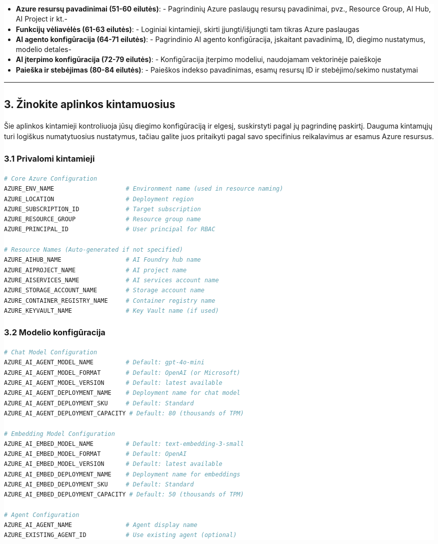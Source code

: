 - **Azure resursų pavadinimai (51-60 eilutės)**:
      - Pagrindinių Azure paslaugų resursų pavadinimai, pvz., Resource Group, AI Hub, AI Project ir kt.- 
- **Funkcijų vėliavėlės (61-63 eilutės)**:
      - Loginiai kintamieji, skirti įjungti/išjungti tam tikras Azure paslaugas
- **AI agento konfigūracija (64-71 eilutės)**:
      - Pagrindinio AI agento konfigūracija, įskaitant pavadinimą, ID, diegimo nustatymus, modelio detales- 
- **AI įterpimo konfigūracija (72-79 eilutės)**:
      - Konfigūracija įterpimo modeliui, naudojamam vektorinėje paieškoje
- **Paieška ir stebėjimas (80-84 eilutės)**:
      - Paieškos indekso pavadinimas, esamų resursų ID ir stebėjimo/sekimo nustatymai

---

## 3. Žinokite aplinkos kintamuosius
Šie aplinkos kintamieji kontroliuoja jūsų diegimo konfigūraciją ir elgesį, suskirstyti pagal jų pagrindinę paskirtį. Dauguma kintamųjų turi logiškus numatytuosius nustatymus, tačiau galite juos pritaikyti pagal savo specifinius reikalavimus ar esamus Azure resursus.

### 3.1 Privalomi kintamieji 

```bash title="" linenums="0"
# Core Azure Configuration
AZURE_ENV_NAME                    # Environment name (used in resource naming)
AZURE_LOCATION                    # Deployment region
AZURE_SUBSCRIPTION_ID             # Target subscription
AZURE_RESOURCE_GROUP              # Resource group name
AZURE_PRINCIPAL_ID                # User principal for RBAC

# Resource Names (Auto-generated if not specified)
AZURE_AIHUB_NAME                  # AI Foundry hub name
AZURE_AIPROJECT_NAME              # AI project name
AZURE_AISERVICES_NAME             # AI services account name
AZURE_STORAGE_ACCOUNT_NAME        # Storage account name
AZURE_CONTAINER_REGISTRY_NAME     # Container registry name
AZURE_KEYVAULT_NAME               # Key Vault name (if used)
```

### 3.2 Modelio konfigūracija 
```bash title="" linenums="0"
# Chat Model Configuration
AZURE_AI_AGENT_MODEL_NAME         # Default: gpt-4o-mini
AZURE_AI_AGENT_MODEL_FORMAT       # Default: OpenAI (or Microsoft)
AZURE_AI_AGENT_MODEL_VERSION      # Default: latest available
AZURE_AI_AGENT_DEPLOYMENT_NAME    # Deployment name for chat model
AZURE_AI_AGENT_DEPLOYMENT_SKU     # Default: Standard
AZURE_AI_AGENT_DEPLOYMENT_CAPACITY # Default: 80 (thousands of TPM)

# Embedding Model Configuration  
AZURE_AI_EMBED_MODEL_NAME         # Default: text-embedding-3-small
AZURE_AI_EMBED_MODEL_FORMAT       # Default: OpenAI
AZURE_AI_EMBED_MODEL_VERSION      # Default: latest available
AZURE_AI_EMBED_DEPLOYMENT_NAME    # Deployment name for embeddings
AZURE_AI_EMBED_DEPLOYMENT_SKU     # Default: Standard
AZURE_AI_EMBED_DEPLOYMENT_CAPACITY # Default: 50 (thousands of TPM)

# Agent Configuration
AZURE_AI_AGENT_NAME               # Agent display name
AZURE_EXISTING_AGENT_ID           # Use existing agent (optional)
```
